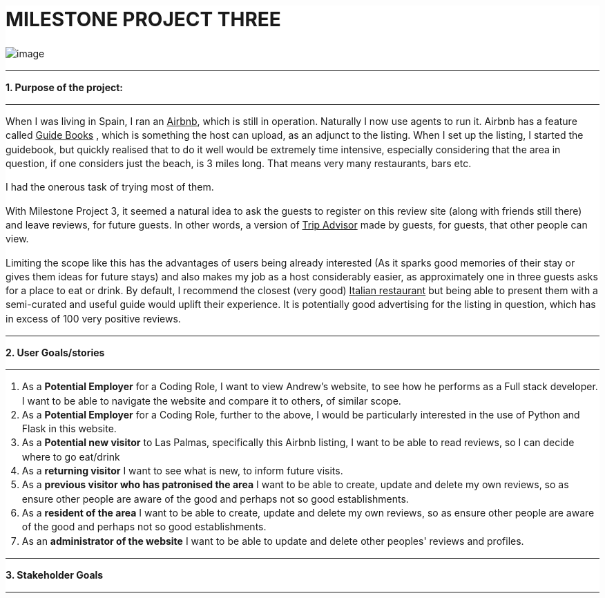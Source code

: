 # MILESTONE PROJECT THREE
![image](https://i.imgur.com/XCHBmiZ.jpg)
 - - - -

**1. Purpose of the project:**
 - - - -


When I was living in Spain, I ran an [Airbnb](https://www.airbnb.co.uk/rooms/18222301), which is still in operation. Naturally I now use agents to run it. Airbnb has a feature called [Guide Books](https://www.airbnb.co.uk/s/guidebooks?refinement_paths[]=/guidebooks/134487) , which is something the host can upload, as an adjunct to the listing. When I set up the listing, I started the guidebook, but quickly realised that to do it well would be extremely time intensive, especially considering that the area in question, if one considers just the beach, is 3 miles long. That means very many restaurants, bars etc.

 I had the onerous task of trying most of them. 

With Milestone Project 3, it seemed a natural idea to ask the guests to register on this review site (along with friends still there) and leave reviews, for future guests. In other words, a version of [Trip Advisor](https://www.tripadvisor.co.uk/) made by guests, for guests, that other people can view.

Limiting the scope like this has the advantages of users being already interested (As it sparks good memories of their stay or gives them ideas for future stays) and also makes my job as a host considerably easier, as approximately one in three guests asks for a place to eat or drink. By default, I recommend the closest (very good) [Italian restaurant](https://ristorantepiemonte.com/) but being able to present them with a semi-curated and useful guide would uplift their experience.
It is potentially good advertising for the listing in question, which has in excess of 100 very positive reviews.


- - - - 
**2. User Goals/stories**
 - - - -

1. As a **Potential Employer** for a Coding Role, I want to view Andrew’s website, to see how he performs as a Full stack developer. I want to be able to navigate the website and compare it to others, of similar scope.
2. As a **Potential Employer** for a Coding Role, further to the above, I would be particularly interested in the use of Python and Flask in this website.
3. As a **Potential new visitor** to Las Palmas, specifically this Airbnb listing, I want to be able to read reviews, so I can decide where to go eat/drink
4. As a **returning visitor** I want to see what is new, to inform future visits.
5. As a **previous visitor who has patronised the area** I want to be able to create, update and delete my own reviews, so as ensure other people are aware of the good and perhaps not so good establishments.
6. As a **resident of the area** I want to be able to create, update and delete my own reviews, so as ensure other people are aware of the good and perhaps not so good establishments.
7. As an **administrator of the website** I want to be able to update and delete other peoples' reviews and profiles.

 - - - - 
**3. Stakeholder Goals**
 - - - -
